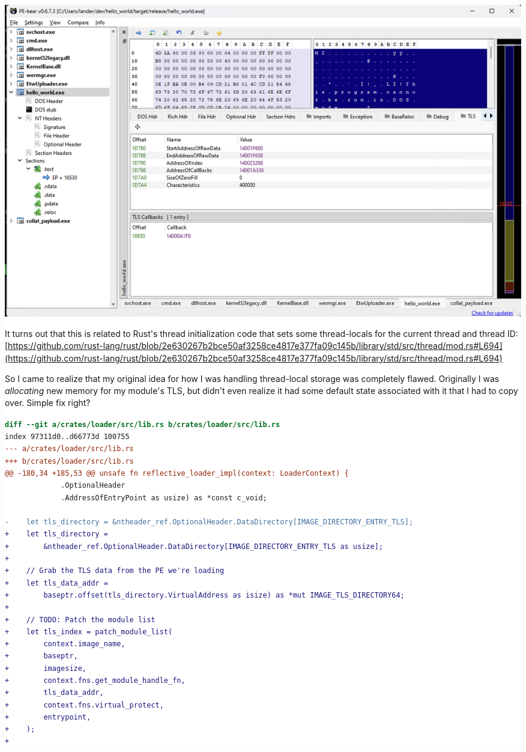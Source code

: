 [![Screenshot of a Rust "hello world" application loaded into the "PE Bear" program, showing its TLS directory](/img/pe-loader/pe-bear-tls.png)](/img/pe-loader/pe-bear-tls.png)

It turns out that this is related to Rust's thread initialization code that sets some thread-locals for the current thread and thread ID: [https://github.com/rust-lang/rust/blob/2e630267b2bce50af3258ce4817e377fa09c145b/library/std/src/thread/mod.rs#L694](https://github.com/rust-lang/rust/blob/2e630267b2bce50af3258ce4817e377fa09c145b/library/std/src/thread/mod.rs#L694)

So I came to realize that my original idea for how I was handling thread-local storage was completely flawed. Originally I was _allocating_ new memory for my module's TLS, but didn't even realize it had some default state associated with it that I had to copy over. Simple fix right?

```patch
diff --git a/crates/loader/src/lib.rs b/crates/loader/src/lib.rs
index 97311d0..d66773d 100755
--- a/crates/loader/src/lib.rs
+++ b/crates/loader/src/lib.rs
@@ -180,34 +185,53 @@ unsafe fn reflective_loader_impl(context: LoaderContext) {
             .OptionalHeader
             .AddressOfEntryPoint as usize) as *const c_void;

-    let tls_directory = &ntheader_ref.OptionalHeader.DataDirectory[IMAGE_DIRECTORY_ENTRY_TLS];
+    let tls_directory =
+        &ntheader_ref.OptionalHeader.DataDirectory[IMAGE_DIRECTORY_ENTRY_TLS as usize];
+
+    // Grab the TLS data from the PE we're loading
+    let tls_data_addr =
+        baseptr.offset(tls_directory.VirtualAddress as isize) as *mut IMAGE_TLS_DIRECTORY64;
+
+    // TODO: Patch the module list
+    let tls_index = patch_module_list(
+        context.image_name,
+        baseptr,
+        imagesize,
+        context.fns.get_module_handle_fn,
+        tls_data_addr,
+        context.fns.virtual_protect,
+        entrypoint,
+    );
+
```